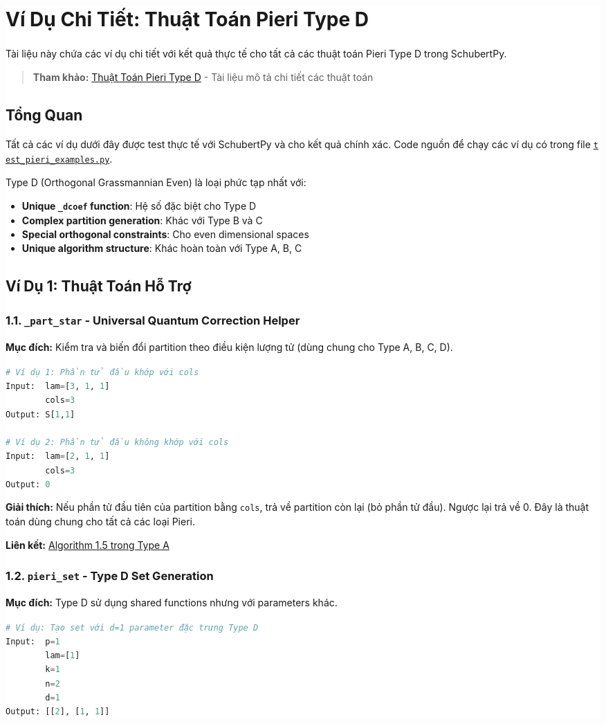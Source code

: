 # Ví Dụ Chi Tiết: Thuật Toán Pieri Type D

Tài liệu này chứa các ví dụ chi tiết với kết quả thực tế cho tất cả các thuật toán Pieri Type D trong SchubertPy.

> **Tham khảo:** [Thuật Toán Pieri Type D](./pieri_typeD_algorithms.md) - Tài liệu mô tả chi tiết các thuật toán

## Tổng Quan

Tất cả các ví dụ dưới đây được test thực tế với SchubertPy và cho kết quả chính xác. Code nguồn để chạy các ví dụ có trong file [`test_pieri_examples.py`](../test_pieri_examples.py).

Type D (Orthogonal Grassmannian Even) là loại phức tạp nhất với:
- **Unique `_dcoef` function**: Hệ số đặc biệt cho Type D
- **Complex partition generation**: Khác với Type B và C
- **Special orthogonal constraints**: Cho even dimensional spaces
- **Unique algorithm structure**: Khác hoàn toàn với Type A, B, C

## Ví Dụ 1: Thuật Toán Hỗ Trợ

### 1.1. `_part_star` - Universal Quantum Correction Helper

**Mục đích:** Kiểm tra và biến đổi partition theo điều kiện lượng tử (dùng chung cho Type A, B, C, D).

```python
# Ví dụ 1: Phần tử đầu khớp với cols
Input:  lam=[3, 1, 1]
        cols=3
Output: S[1,1]

# Ví dụ 2: Phần tử đầu không khớp với cols  
Input:  lam=[2, 1, 1]
        cols=3
Output: 0
```

**Giải thích:** Nếu phần tử đầu tiên của partition bằng `cols`, trả về partition còn lại (bỏ phần tử đầu). Ngược lại trả về 0. Đây là thuật toán dùng chung cho tất cả các loại Pieri.

**Liên kết:** [Algorithm 1.5 trong Type A](./pieri_typeA_algorithms.md#5-_part_starlam-cols)

### 1.2. `pieri_set` - Type D Set Generation

**Mục đích:** Type D sử dụng shared functions nhưng với parameters khác.

```python
# Ví dụ: Tạo set với d=1 parameter đặc trưng Type D
Input:  p=1
        lam=[1]
        k=1
        n=2
        d=1
Output: [[2], [1, 1]]
```
